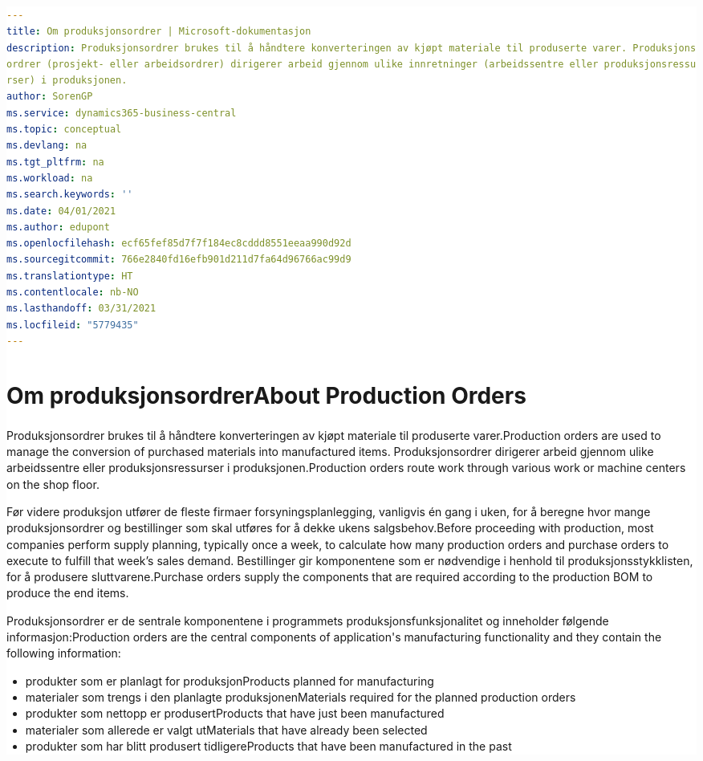 ```yaml
---
title: Om produksjonsordrer | Microsoft-dokumentasjon
description: Produksjonsordrer brukes til å håndtere konverteringen av kjøpt materiale til produserte varer. Produksjonsordrer (prosjekt- eller arbeidsordrer) dirigerer arbeid gjennom ulike innretninger (arbeidssentre eller produksjonsressurser) i produksjonen.
author: SorenGP
ms.service: dynamics365-business-central
ms.topic: conceptual
ms.devlang: na
ms.tgt_pltfrm: na
ms.workload: na
ms.search.keywords: ''
ms.date: 04/01/2021
ms.author: edupont
ms.openlocfilehash: ecf65fef85d7f7f184ec8cddd8551eeaa990d92d
ms.sourcegitcommit: 766e2840fd16efb901d211d7fa64d96766ac99d9
ms.translationtype: HT
ms.contentlocale: nb-NO
ms.lasthandoff: 03/31/2021
ms.locfileid: "5779435"
---
```

# <a name="about-production-orders"></a><span data-ttu-id="4930e-104">Om produksjonsordrer</span><span class="sxs-lookup"><span data-stu-id="4930e-104">About Production Orders</span></span>
<span data-ttu-id="4930e-105">Produksjonsordrer brukes til å håndtere konverteringen av kjøpt materiale til produserte varer.</span><span class="sxs-lookup"><span data-stu-id="4930e-105">Production orders are used to manage the conversion of purchased materials into manufactured items.</span></span> <span data-ttu-id="4930e-106">Produksjonsordrer dirigerer arbeid gjennom ulike arbeidssentre eller produksjonsressurser i produksjonen.</span><span class="sxs-lookup"><span data-stu-id="4930e-106">Production orders route work through various work or machine centers on the shop floor.</span></span>  

<span data-ttu-id="4930e-107">Før videre produksjon utfører de fleste firmaer forsyningsplanlegging, vanligvis én gang i uken, for å beregne hvor mange produksjonsordrer og bestillinger som skal utføres for å dekke ukens salgsbehov.</span><span class="sxs-lookup"><span data-stu-id="4930e-107">Before proceeding with production, most companies perform supply planning, typically once a week, to calculate how many production orders and purchase orders to execute to fulfill that week’s sales demand.</span></span> <span data-ttu-id="4930e-108">Bestillinger gir komponentene som er nødvendige i henhold til produksjonsstykklisten, for å produsere sluttvarene.</span><span class="sxs-lookup"><span data-stu-id="4930e-108">Purchase orders supply the components that are required according to the production BOM to produce the end items.</span></span>

<span data-ttu-id="4930e-109">Produksjonsordrer er de sentrale komponentene i programmets produksjonsfunksjonalitet og inneholder følgende informasjon:</span><span class="sxs-lookup"><span data-stu-id="4930e-109">Production orders are the central components of application's manufacturing functionality and they contain the following information:</span></span>  

-   <span data-ttu-id="4930e-110">produkter som er planlagt for produksjon</span><span class="sxs-lookup"><span data-stu-id="4930e-110">Products planned for manufacturing</span></span>  
-   <span data-ttu-id="4930e-111">materialer som trengs i den planlagte produksjonen</span><span class="sxs-lookup"><span data-stu-id="4930e-111">Materials required for the planned production orders</span></span>  
-   <span data-ttu-id="4930e-112">produkter som nettopp er produsert</span><span class="sxs-lookup"><span data-stu-id="4930e-112">Products that have just been manufactured</span></span>  
-   <span data-ttu-id="4930e-113">materialer som allerede er valgt ut</span><span class="sxs-lookup"><span data-stu-id="4930e-113">Materials that have already been selected</span></span>  
-   <span data-ttu-id="4930e-114">produkter som har blitt produsert tidligere</span><span class="sxs-lookup"><span data-stu-id="4930e-114">Products that have been manufactured in the past</span></span>  